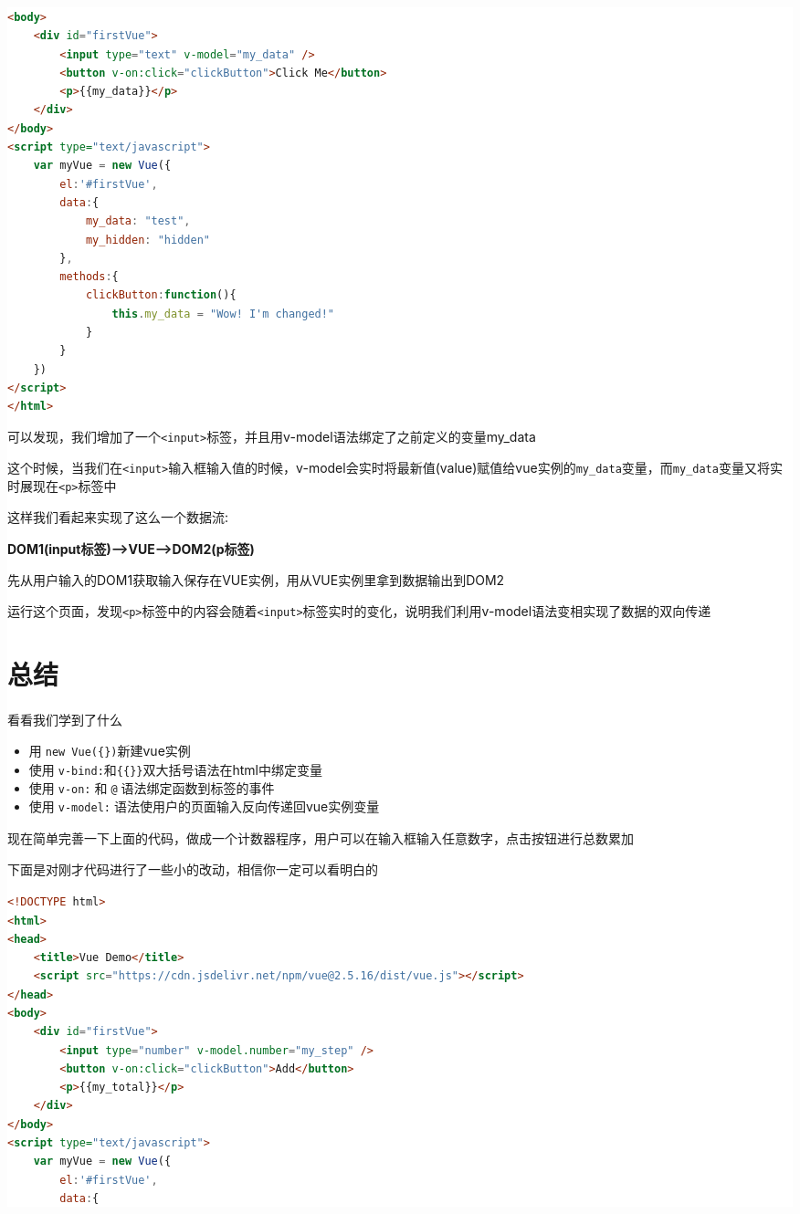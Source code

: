 ```html
<body>
	<div id="firstVue">
		<input type="text" v-model="my_data" />
		<button v-on:click="clickButton">Click Me</button>
		<p>{{my_data}}</p>
	</div>
</body>
<script type="text/javascript">
	var myVue = new Vue({
		el:'#firstVue',
		data:{
			my_data: "test",
			my_hidden: "hidden"
		},
		methods:{
			clickButton:function(){
				this.my_data = "Wow! I'm changed!"
			}
		}
	})
</script>
</html>
```

可以发现，我们增加了一个`<input>`标签，并且用v-model语法绑定了之前定义的变量my_data

这个时候，当我们在`<input>`输入框输入值的时候，v-model会实时将最新值(value)赋值给vue实例的`my_data`变量，而`my_data`变量又将实时展现在`<p>`标签中

这样我们看起来实现了这么一个数据流:

**DOM1(input标签)——>VUE——>DOM2(p标签)**

先从用户输入的DOM1获取输入保存在VUE实例，用从VUE实例里拿到数据输出到DOM2

运行这个页面，发现`<p>`标签中的内容会随着`<input>`标签实时的变化，说明我们利用v-model语法变相实现了数据的双向传递


# 总结
看看我们学到了什么
* 用 `new Vue({})`新建vue实例
* 使用 `v-bind:`和`{{}}`双大括号语法在html中绑定变量
* 使用 `v-on:` 和 `@` 语法绑定函数到标签的事件
* 使用 `v-model:` 语法使用户的页面输入反向传递回vue实例变量


现在简单完善一下上面的代码，做成一个计数器程序，用户可以在输入框输入任意数字，点击按钮进行总数累加

下面是对刚才代码进行了一些小的改动，相信你一定可以看明白的

```html
<!DOCTYPE html>
<html>
<head>
	<title>Vue Demo</title>
	<script src="https://cdn.jsdelivr.net/npm/vue@2.5.16/dist/vue.js"></script>
</head>
<body>
	<div id="firstVue">
		<input type="number" v-model.number="my_step" />
		<button v-on:click="clickButton">Add</button>
		<p>{{my_total}}</p>
	</div>
</body>
<script type="text/javascript">
	var myVue = new Vue({
		el:'#firstVue',
		data:{
```
